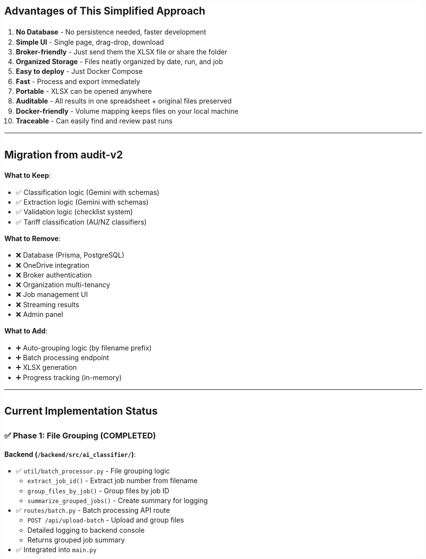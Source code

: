 ## Advantages of This Simplified Approach

1. **No Database** - No persistence needed, faster development
2. **Simple UI** - Single page, drag-drop, download
3. **Broker-friendly** - Just send them the XLSX file or share the folder
4. **Organized Storage** - Files neatly organized by date, run, and job
5. **Easy to deploy** - Just Docker Compose
6. **Fast** - Process and export immediately
7. **Portable** - XLSX can be opened anywhere
8. **Auditable** - All results in one spreadsheet + original files preserved
9. **Docker-friendly** - Volume mapping keeps files on your local machine
10. **Traceable** - Can easily find and review past runs

---

## Migration from audit-v2

**What to Keep**:
- ✅ Classification logic (Gemini with schemas)
- ✅ Extraction logic (Gemini with schemas)
- ✅ Validation logic (checklist system)
- ✅ Tariff classification (AU/NZ classifiers)

**What to Remove**:
- ❌ Database (Prisma, PostgreSQL)
- ❌ OneDrive integration
- ❌ Broker authentication
- ❌ Organization multi-tenancy
- ❌ Job management UI
- ❌ Streaming results
- ❌ Admin panel

**What to Add**:
- ➕ Auto-grouping logic (by filename prefix)
- ➕ Batch processing endpoint
- ➕ XLSX generation
- ➕ Progress tracking (in-memory)

---

## Current Implementation Status

### ✅ Phase 1: File Grouping (COMPLETED)

**Backend (`/backend/src/ai_classifier/`)**:
- ✅ `util/batch_processor.py` - File grouping logic
  - `extract_job_id()` - Extract job number from filename
  - `group_files_by_job()` - Group files by job ID
  - `summarize_grouped_jobs()` - Create summary for logging
- ✅ `routes/batch.py` - Batch processing API route
  - `POST /api/upload-batch` - Upload and group files
  - Detailed logging to backend console
  - Returns grouped job summary
- ✅ Integrated into `main.py`

